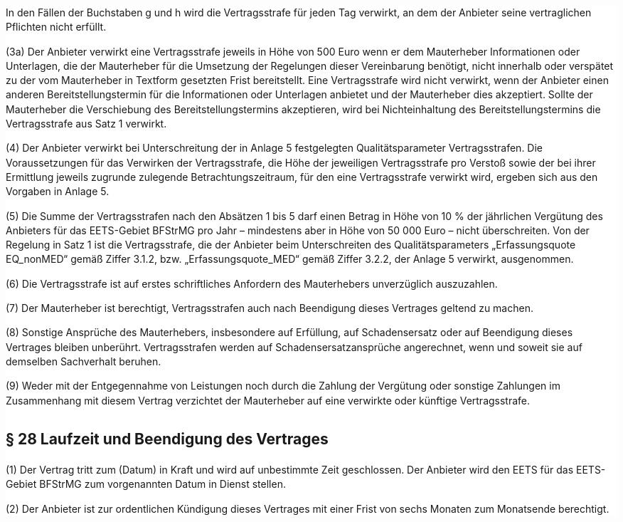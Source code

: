 In den Fällen der Buchstaben g und h wird die Vertragsstrafe für jeden
Tag verwirkt, an dem der Anbieter seine vertraglichen Pflichten nicht
erfüllt.

(3a) Der Anbieter verwirkt eine Vertragsstrafe jeweils in Höhe von 500
Euro wenn er dem Mauterheber Informationen oder Unterlagen, die der
Mauterheber für die Umsetzung der Regelungen dieser Vereinbarung
benötigt, nicht innerhalb oder verspätet zu der vom Mauterheber in
Textform gesetzten Frist bereitstellt. Eine Vertragsstrafe wird nicht
verwirkt, wenn der Anbieter einen anderen Bereitstellungstermin für
die Informationen oder Unterlagen anbietet und der Mauterheber dies
akzeptiert. Sollte der Mauterheber die Verschiebung des
Bereitstellungstermins akzeptieren, wird bei Nichteinhaltung des
Bereitstellungstermins die Vertragsstrafe aus Satz 1 verwirkt.

(4) Der Anbieter verwirkt bei Unterschreitung der in Anlage 5
festgelegten Qualitätsparameter Vertragsstrafen. Die Voraussetzungen
für das Verwirken der Vertragsstrafe, die Höhe der jeweiligen
Vertragsstrafe pro Verstoß sowie der bei ihrer Ermittlung jeweils
zugrunde zulegende Betrachtungszeitraum, für den eine Vertragsstrafe
verwirkt wird, ergeben sich aus den Vorgaben in Anlage 5.

(5) Die Summe der Vertragsstrafen nach den Absätzen 1 bis 5 darf einen
Betrag in Höhe von 10 % der jährlichen Vergütung des Anbieters für das
EETS-Gebiet BFStrMG pro Jahr – mindestens aber in Höhe von 50 000 Euro
– nicht überschreiten. Von der Regelung in Satz 1 ist die
Vertragsstrafe, die der Anbieter beim Unterschreiten des
Qualitätsparameters „Erfassungsquote EQ\_nonMED“ gemäß Ziffer 3.1.2,
bzw. „Erfassungsquote\_MED“ gemäß Ziffer 3.2.2, der Anlage 5 verwirkt,
ausgenommen.

(6) Die Vertragsstrafe ist auf erstes schriftliches Anfordern des
Mauterhebers unverzüglich auszuzahlen.

(7) Der Mauterheber ist berechtigt, Vertragsstrafen auch nach
Beendigung dieses Vertrages geltend zu machen.

(8) Sonstige Ansprüche des Mauterhebers, insbesondere auf Erfüllung,
auf Schadensersatz oder auf Beendigung dieses Vertrages bleiben
unberührt. Vertragsstrafen werden auf Schadensersatzansprüche
angerechnet, wenn und soweit sie auf demselben Sachverhalt beruhen.

(9) Weder mit der Entgegennahme von Leistungen noch durch die Zahlung
der Vergütung oder sonstige Zahlungen im Zusammenhang mit diesem
Vertrag verzichtet der Mauterheber auf eine verwirkte oder künftige
Vertragsstrafe.


## § 28 Laufzeit und Beendigung des Vertrages

(1) Der Vertrag tritt zum (Datum) in Kraft und wird auf unbestimmte
Zeit geschlossen. Der Anbieter wird den EETS für das EETS-Gebiet
BFStrMG zum vorgenannten Datum in Dienst stellen.

(2) Der Anbieter ist zur ordentlichen Kündigung dieses Vertrages mit
einer Frist von sechs Monaten zum Monatsende berechtigt.
